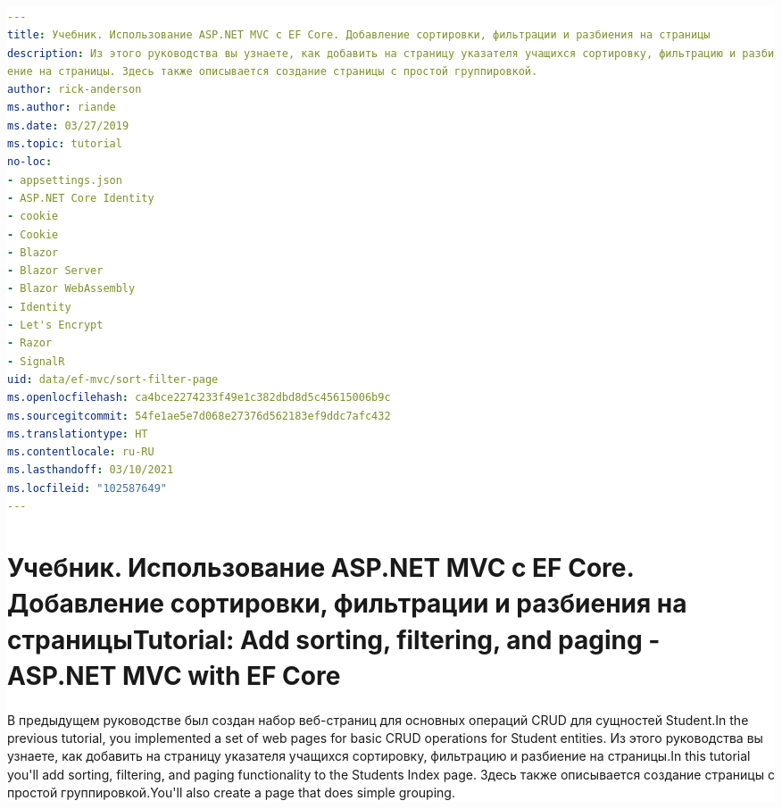 ```yaml
---
title: Учебник. Использование ASP.NET MVC с EF Core. Добавление сортировки, фильтрации и разбиения на страницы
description: Из этого руководства вы узнаете, как добавить на страницу указателя учащихся сортировку, фильтрацию и разбиение на страницы. Здесь также описывается создание страницы с простой группировкой.
author: rick-anderson
ms.author: riande
ms.date: 03/27/2019
ms.topic: tutorial
no-loc:
- appsettings.json
- ASP.NET Core Identity
- cookie
- Cookie
- Blazor
- Blazor Server
- Blazor WebAssembly
- Identity
- Let's Encrypt
- Razor
- SignalR
uid: data/ef-mvc/sort-filter-page
ms.openlocfilehash: ca4bce2274233f49e1c382dbd8d5c45615006b9c
ms.sourcegitcommit: 54fe1ae5e7d068e27376d562183ef9ddc7afc432
ms.translationtype: HT
ms.contentlocale: ru-RU
ms.lasthandoff: 03/10/2021
ms.locfileid: "102587649"
---
```

# <a name="tutorial-add-sorting-filtering-and-paging---aspnet-mvc-with-ef-core"></a><span data-ttu-id="44cb2-104">Учебник. Использование ASP.NET MVC с EF Core. Добавление сортировки, фильтрации и разбиения на страницы</span><span class="sxs-lookup"><span data-stu-id="44cb2-104">Tutorial: Add sorting, filtering, and paging - ASP.NET MVC with EF Core</span></span>

<span data-ttu-id="44cb2-105">В предыдущем руководстве был создан набор веб-страниц для основных операций CRUD для сущностей Student.</span><span class="sxs-lookup"><span data-stu-id="44cb2-105">In the previous tutorial, you implemented a set of web pages for basic CRUD operations for Student entities.</span></span> <span data-ttu-id="44cb2-106">Из этого руководства вы узнаете, как добавить на страницу указателя учащихся сортировку, фильтрацию и разбиение на страницы.</span><span class="sxs-lookup"><span data-stu-id="44cb2-106">In this tutorial you'll add sorting, filtering, and paging functionality to the Students Index page.</span></span> <span data-ttu-id="44cb2-107">Здесь также описывается создание страницы с простой группировкой.</span><span class="sxs-lookup"><span data-stu-id="44cb2-107">You'll also create a page that does simple grouping.</span></span>
